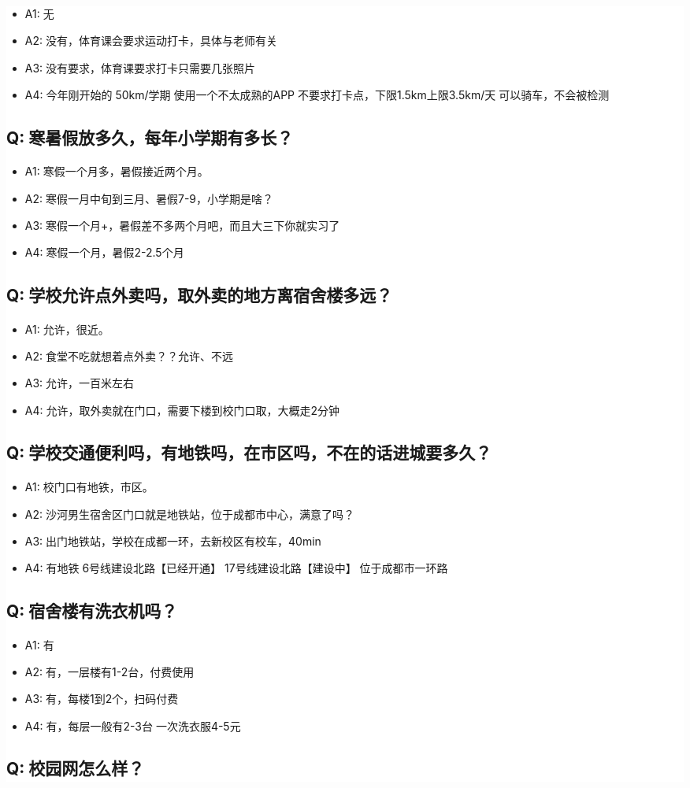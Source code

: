 - A1: 无

- A2: 没有，体育课会要求运动打卡，具体与老师有关

- A3: 没有要求，体育课要求打卡只需要几张照片

- A4: 今年刚开始的
50km/学期 使用一个不太成熟的APP
不要求打卡点，下限1.5km上限3.5km/天
可以骑车，不会被检测

## Q: 寒暑假放多久，每年小学期有多长？

- A1: 寒假一个月多，暑假接近两个月。

- A2: 寒假一月中旬到三月、暑假7-9，小学期是啥？

- A3: 寒假一个月+，暑假差不多两个月吧，而且大三下你就实习了

- A4: 寒假一个月，暑假2-2.5个月

## Q: 学校允许点外卖吗，取外卖的地方离宿舍楼多远？

- A1: 允许，很近。

- A2: 食堂不吃就想着点外卖？？允许、不远

- A3: 允许，一百米左右

- A4: 允许，取外卖就在门口，需要下楼到校门口取，大概走2分钟

## Q: 学校交通便利吗，有地铁吗，在市区吗，不在的话进城要多久？

- A1: 校门口有地铁，市区。

- A2: 沙河男生宿舍区门口就是地铁站，位于成都市中心，满意了吗？

- A3: 出门地铁站，学校在成都一环，去新校区有校车，40min

- A4: 有地铁
6号线建设北路【已经开通】
17号线建设北路【建设中】
位于成都市一环路

## Q: 宿舍楼有洗衣机吗？

- A1: 有

- A2: 有，一层楼有1-2台，付费使用

- A3: 有，每楼1到2个，扫码付费

- A4: 有，每层一般有2-3台
一次洗衣服4-5元

## Q: 校园网怎么样？
